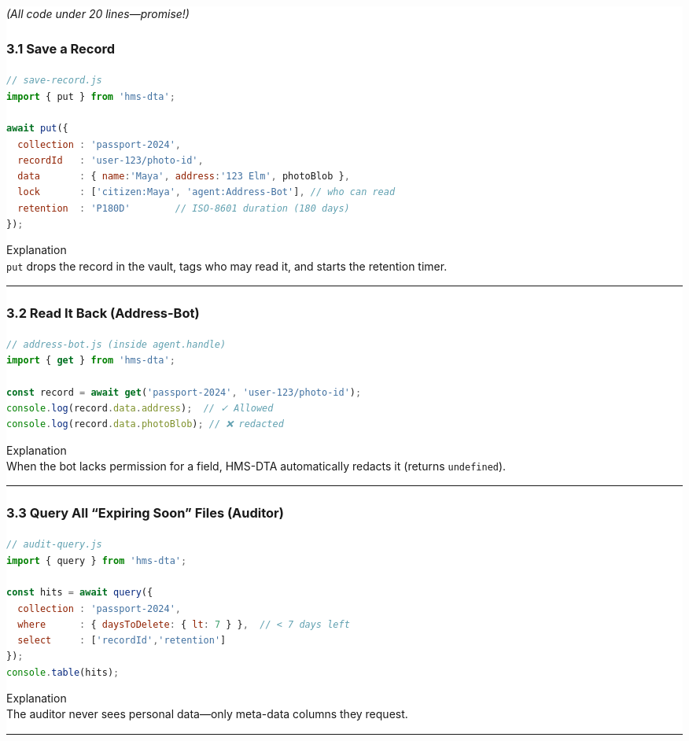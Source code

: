 *(All code under 20 lines—promise!)*

### 3.1 Save a Record

```js
// save-record.js
import { put } from 'hms-dta';

await put({
  collection : 'passport-2024',
  recordId   : 'user-123/photo-id',
  data       : { name:'Maya', address:'123 Elm', photoBlob },
  lock       : ['citizen:Maya', 'agent:Address-Bot'], // who can read
  retention  : 'P180D'        // ISO-8601 duration (180 days)
});
```

Explanation  
`put` drops the record in the vault, tags who may read it, and starts the retention timer.

---

### 3.2 Read It Back (Address-Bot)

```js
// address-bot.js (inside agent.handle)
import { get } from 'hms-dta';

const record = await get('passport-2024', 'user-123/photo-id');
console.log(record.data.address);  // ✓ Allowed
console.log(record.data.photoBlob); // ❌ redacted
```

Explanation  
When the bot lacks permission for a field, HMS-DTA automatically redacts it (returns `undefined`).

---

### 3.3 Query All “Expiring Soon” Files (Auditor)

```js
// audit-query.js
import { query } from 'hms-dta';

const hits = await query({
  collection : 'passport-2024',
  where      : { daysToDelete: { lt: 7 } },  // < 7 days left
  select     : ['recordId','retention']
});
console.table(hits);
```

Explanation  
The auditor never sees personal data—only meta-data columns they request.

---